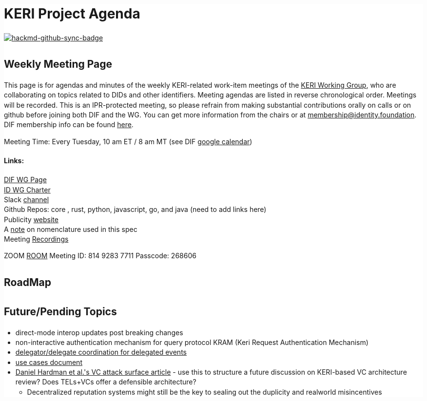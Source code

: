 # KERI Project Agenda

[![hackmd-github-sync-badge](https://hackmd.io/eBKWws_uRZyq3aOTEKfHlQ/badge)](https://hackmd.io/eBKWws_uRZyq3aOTEKfHlQ)

## Weekly Meeting Page

This page is for agendas and minutes of the weekly KERI-related work-item meetings of the [KERI Working Group](https://identity.foundation/keri/), who are collaborating on topics related to DIDs and other identifiers. Meeting agendas are listed in reverse chronological order. Meetings will be recorded. This is an IPR-protected meeting, so please refrain from making substantial contributions orally on calls or on github before joining both DIF and the WG. You can get more information from the chairs or at [membership@identity.foundation](mailto:membership@identity.foundation). DIF membership info can be found [here](https://link.medium.com/PCtPmbHJV7).

Meeting Time: Every Tuesday, 10 am ET / 8 am MT (see DIF [google calendar](https://bit.ly/dif-calendar))

#### Links: 
[DIF WG Page](https://identity.foundation/working-groups/keri.html)    
[ID WG Charter](https://bit.ly/DIF-WG-select1)  
Slack [channel](https://difdn.slack.com/archives/C0146LH5XQD)  
Github Repos:  core , rust, python, javascript, go, and java (need to add links here)  
Publicity [website](https://keri.one/)   
 A [note](https://tools.ietf.org/id/draft-knodel-terminology-02.html) on nomenclature used in this spec   
 Meeting [Recordings](https://docs.google.com/spreadsheets/d/1wgccmMvIImx30qVE9GhRKWWv3vmL2ZyUauuKx3IfRmA/edit#gid=1393617996) 
 
 ZOOM [ROOM](https://us02web.zoom.us/j/81492837711?pwd=OU01ZVpYYmdrcGJDNHhUWU5VNDkxdz09) Meeting ID: 814 9283 7711 Passcode: 268606
 
## RoadMap



## Future/Pending Topics
- direct-mode interop updates post breaking changes
- non-interactive authentication mechanism for query protocol KRAM (Keri Request Authentication Mechanism)
- [delegator/delegate coordination for delegated events](https://github.com/decentralized-identity/keri/issues/82)
- [use cases document](https://github.com/decentralized-identity/keri/issues/53)
- [Daniel Hardman et al.'s VC attack surface article](https://github.com/WebOfTrustInfo/rwot9-prague/blob/master/final-documents/alice-attempts-abuse-verifiable-credential.pdf) - use this to structure a future discussion on KERI-based VC architecture review? Does TELs+VCs offer a defensible architecture?
    - Decentralized reputation systems might still be the key to sealing out the duplicity and realworld misincentives 


